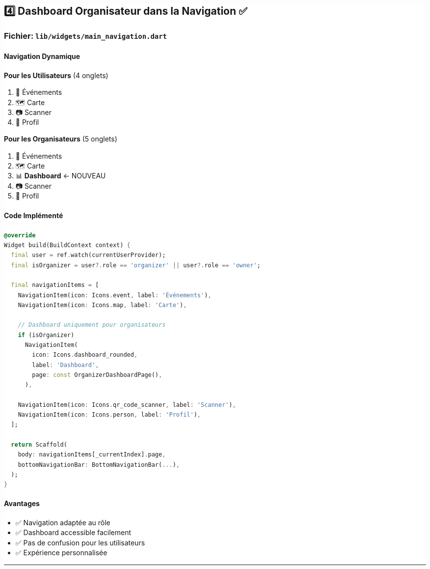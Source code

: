## 4️⃣ Dashboard Organisateur dans la Navigation ✅

### **Fichier**: `lib/widgets/main_navigation.dart`

#### **Navigation Dynamique**

**Pour les Utilisateurs** (4 onglets)
1. 📅 Événements
2. 🗺️ Carte
3. 📷 Scanner
4. 👤 Profil

**Pour les Organisateurs** (5 onglets)
1. 📅 Événements
2. 🗺️ Carte
3. 📊 **Dashboard** ← NOUVEAU
4. 📷 Scanner
5. 👤 Profil

#### **Code Implémenté**
```dart
@override
Widget build(BuildContext context) {
  final user = ref.watch(currentUserProvider);
  final isOrganizer = user?.role == 'organizer' || user?.role == 'owner';

  final navigationItems = [
    NavigationItem(icon: Icons.event, label: 'Événements'),
    NavigationItem(icon: Icons.map, label: 'Carte'),
    
    // Dashboard uniquement pour organisateurs
    if (isOrganizer)
      NavigationItem(
        icon: Icons.dashboard_rounded,
        label: 'Dashboard',
        page: const OrganizerDashboardPage(),
      ),
    
    NavigationItem(icon: Icons.qr_code_scanner, label: 'Scanner'),
    NavigationItem(icon: Icons.person, label: 'Profil'),
  ];
  
  return Scaffold(
    body: navigationItems[_currentIndex].page,
    bottomNavigationBar: BottomNavigationBar(...),
  );
}
```

#### **Avantages**
- ✅ Navigation adaptée au rôle
- ✅ Dashboard accessible facilement
- ✅ Pas de confusion pour les utilisateurs
- ✅ Expérience personnalisée

---